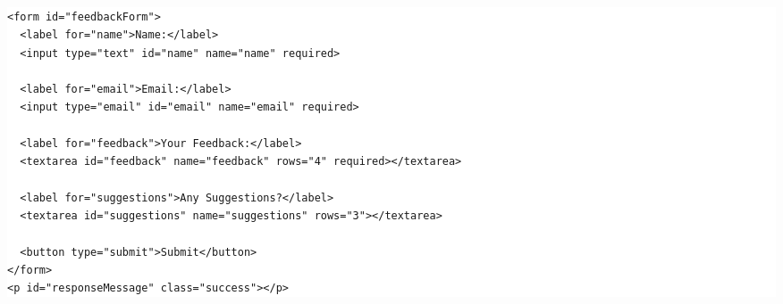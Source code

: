     <form id="feedbackForm">
      <label for="name">Name:</label>
      <input type="text" id="name" name="name" required>

      <label for="email">Email:</label>
      <input type="email" id="email" name="email" required>

      <label for="feedback">Your Feedback:</label>
      <textarea id="feedback" name="feedback" rows="4" required></textarea>

      <label for="suggestions">Any Suggestions?</label>
      <textarea id="suggestions" name="suggestions" rows="3"></textarea>

      <button type="submit">Submit</button>
    </form>
    <p id="responseMessage" class="success"></p>
  </div>

  <script>
    const scriptURL = "https://script.google.com/macros/s/AKfycbyOXB1xzRmeTM2mrexIO1_MJ2CN2pqPU4j-rUxYgQKMw1Mf8SegJ60HVWfBL6An730M/exec"; // Replace with your Google Apps Script Web App URL

    document.getElementById("feedbackForm").addEventListener("submit", async (e) => {
      e.preventDefault();

      const formData = {
        name: document.getElementById("name").value,
        email: document.getElementById("email").value,
        feedback: document.getElementById("feedback").value,
        suggestions: document.getElementById("suggestions").value,
      };

      try {
        await fetch(scriptURL, {
          method: "POST",
          body: JSON.stringify(formData),
        });
        document.getElementById("responseMessage").innerText = "✅ Thank you! Your feedback has been submitted.";
        document.getElementById("feedbackForm").reset();
      } catch (err) {
        alert("⚠️ Error submitting feedback. Please try again.");
      }
    });
  </script>
</body>
</html>
